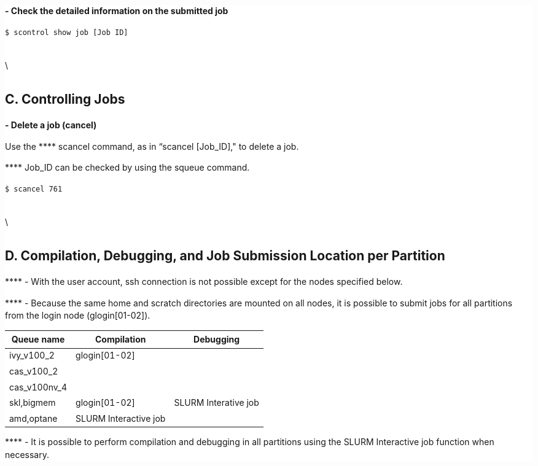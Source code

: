 &#x20;

**- Check the detailed information on the submitted job**

```
$ scontrol show job [Job ID]
```

&#x20;\
\


## C. Controlling Jobs

**- Delete a job (cancel)**

&#x20;Use the **** scancel command, as in “scancel \[Job\_ID]," to delete a job.

&#x20;**** Job\_ID can be checked by using the squeue command.

```
$ scancel 761
```

&#x20;\
\


## D. Compilation, Debugging, and Job Submission Location per Partition

&#x20;**** - With the user account, ssh connection is not possible except for the nodes specified below.

&#x20;**** - Because the same home and scratch directories are mounted on all nodes, it is possible to submit jobs for all partitions from the login node (glogin\[01-02]).

| Queue name     | Compilation           | Debugging            |
| -------------- | --------------------- | -------------------- |
| ivy\_v100\_2   | glogin\[01-02]        |                      |
| cas\_v100\_2   |                       |                      |
| cas\_v100nv\_4 |                       |                      |
| skl,bigmem     | glogin\[01-02]        | SLURM Interative job |
| amd,optane     | SLURM Interactive job |                      |

&#x20;

&#x20;**** - It is possible to perform compilation and debugging in all partitions using the SLURM Interactive job function when necessary.

&#x20;
